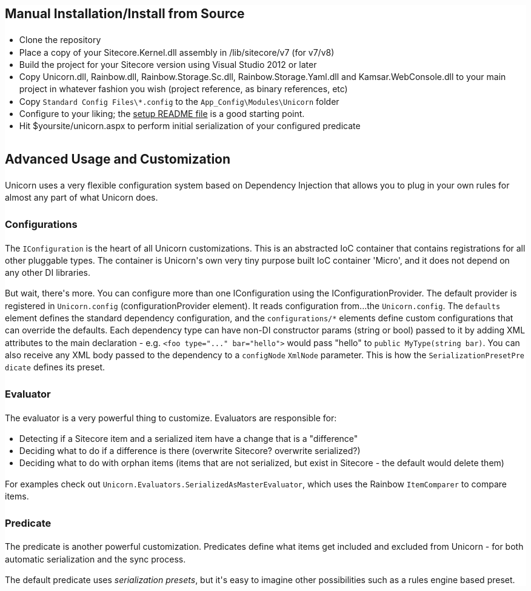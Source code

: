 ## Manual Installation/Install from Source

* Clone the repository
* Place a copy of your Sitecore.Kernel.dll assembly in /lib/sitecore/v7 (for v7/v8)
* Build the project for your Sitecore version using Visual Studio 2012 or later
* Copy Unicorn.dll, Rainbow.dll, Rainbow.Storage.Sc.dll, Rainbow.Storage.Yaml.dll and Kamsar.WebConsole.dll to your main project in whatever fashion you wish (project reference, as binary references, etc)
* Copy `Standard Config Files\*.config` to the `App_Config\Modules\Unicorn` folder
* Configure to your liking; the [setup README file](https://github.com/kamsar/Unicorn/blob/master/Build/Unicorn.nuget/readme.txt) is a good starting point.
* Hit $yoursite/unicorn.aspx to perform initial serialization of your configured predicate

## Advanced Usage and Customization

Unicorn uses a very flexible configuration system based on Dependency Injection that allows you to plug in your own rules for almost any part of what Unicorn does.

### Configurations

The `IConfiguration` is the heart of all Unicorn customizations. This is an abstracted IoC container that contains registrations for all other pluggable types. The container is Unicorn's own very tiny purpose built IoC container 'Micro', and it does not depend on any other DI libraries.

But wait, there's more. You can configure more than one IConfiguration using the IConfigurationProvider. The default provider is registered in `Unicorn.config` (configurationProvider element). It reads configuration from...the `Unicorn.config`. The `defaults` element defines the standard dependency configuration, and the `configurations/*` elements define custom configurations that can override the defaults. Each dependency type can have non-DI constructor params (string or bool) passed to it by adding XML attributes to the main declaration - e.g. `<foo type="..." bar="hello">` would pass "hello" to `public MyType(string bar)`. You can also receive any XML body passed to the dependency to a `configNode` `XmlNode` parameter. This is how the `SerializationPresetPredicate` defines its preset.

### Evaluator

The evaluator is a very powerful thing to customize. Evaluators are responsible for:

* Detecting if a Sitecore item and a serialized item have a change that is a "difference"
* Deciding what to do if a difference is there (overwrite Sitecore? overwrite serialized?)
* Deciding what to do with orphan items (items that are not serialized, but exist in Sitecore - the default would delete them)

For examples check out `Unicorn.Evaluators.SerializedAsMasterEvaluator`, which uses the Rainbow `ItemComparer` to compare items.

### Predicate

The predicate is another powerful customization. Predicates define what items get included and excluded from Unicorn - for both automatic serialization and the sync process. 

The default predicate uses _serialization presets_, but it's easy to imagine other possibilities such as a rules engine based preset.
